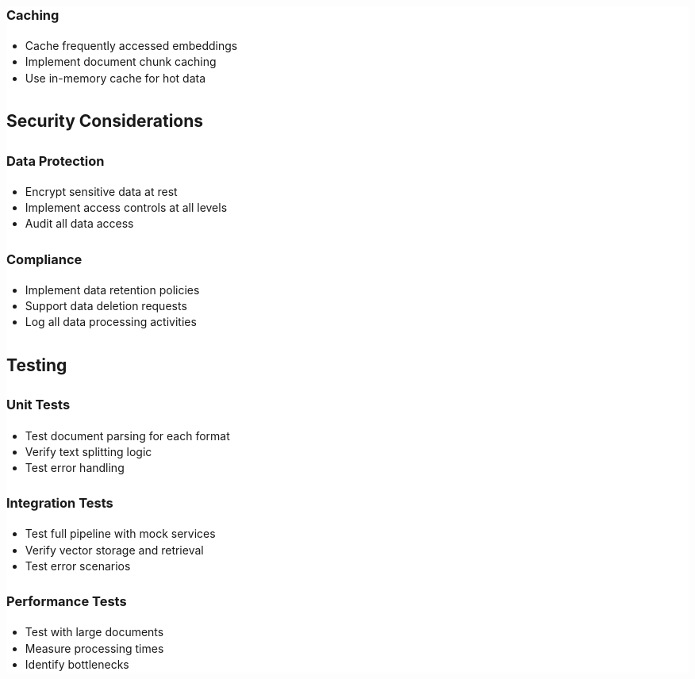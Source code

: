 ### Caching

- Cache frequently accessed embeddings
- Implement document chunk caching
- Use in-memory cache for hot data

## Security Considerations

### Data Protection

- Encrypt sensitive data at rest
- Implement access controls at all levels
- Audit all data access

### Compliance

- Implement data retention policies
- Support data deletion requests
- Log all data processing activities

## Testing

### Unit Tests

- Test document parsing for each format
- Verify text splitting logic
- Test error handling

### Integration Tests

- Test full pipeline with mock services
- Verify vector storage and retrieval
- Test error scenarios

### Performance Tests

- Test with large documents
- Measure processing times
- Identify bottlenecks
